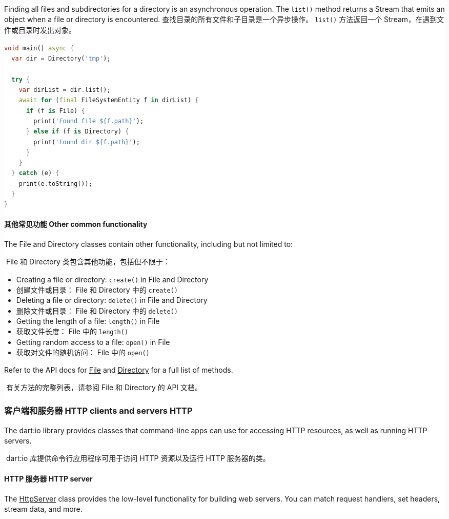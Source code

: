 Finding all files and subdirectories for a directory is an asynchronous operation. The `list()` method returns a Stream that emits an object when a file or directory is encountered.
查找目录的所有文件和子目录是一个异步操作。 `list()` 方法返回一个 Stream，在遇到文件或目录时发出对象。

```dart
void main() async {
  var dir = Directory('tmp');

  try {
    var dirList = dir.list();
    await for (final FileSystemEntity f in dirList) {
      if (f is File) {
        print('Found file ${f.path}');
      } else if (f is Directory) {
        print('Found dir ${f.path}');
      }
    }
  } catch (e) {
    print(e.toString());
  }
}
```

#### 其他常见功能 Other common functionality 

The File and Directory classes contain other functionality, including but not limited to:

​	File 和 Directory 类包含其他功能，包括但不限于：

- Creating a file or directory: `create()` in File and Directory
- 创建文件或目录： File 和 Directory 中的 `create()`
- Deleting a file or directory: `delete()` in File and Directory
- 删除文件或目录： File 和 Directory 中的 `delete()`
- Getting the length of a file: `length()` in File
- 获取文件长度： File 中的 `length()`
- Getting random access to a file: `open()` in File
- 获取对文件的随机访问： File 中的 `open()`

Refer to the API docs for [File](https://api.dart.dev/stable/dart-io/File-class.html) and [Directory](https://api.dart.dev/stable/dart-io/Directory-class.html) for a full list of methods.

​	有关方法的完整列表，请参阅 File 和 Directory 的 API 文档。

### 客户端和服务器 HTTP clients and servers HTTP 

The dart:io library provides classes that command-line apps can use for accessing HTTP resources, as well as running HTTP servers.

​	dart:io 库提供命令行应用程序可用于访问 HTTP 资源以及运行 HTTP 服务器的类。

#### HTTP 服务器 HTTP server 

The [HttpServer](https://api.dart.dev/stable/dart-io/HttpServer-class.html) class provides the low-level functionality for building web servers. You can match request handlers, set headers, stream data, and more.
